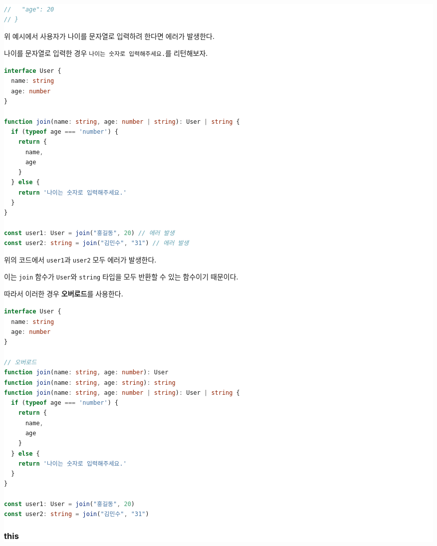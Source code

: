 ```ts
//   "age": 20
// }
```

위 예시에서 사용자가 나이를 문자열로 입력하려 한다면 에러가 발생한다.

나이를 문자열로 입력한 경우 `나이는 숫자로 입력해주세요.`를 리턴해보자.

```ts
interface User {
  name: string
  age: number
}

function join(name: string, age: number | string): User | string {
  if (typeof age === 'number') {
    return {
      name,
      age
    }
  } else {
    return '나이는 숫자로 입력해주세요.'
  }
}

const user1: User = join("홍길동", 20) // 에러 발생
const user2: string = join("김민수", "31") // 에러 발생
```

위의 코드에서 `user1`과 `user2` 모두 에러가 발생한다.

이는 `join` 함수가 `User`와 `string` 타입을 모두 반환할 수 있는 함수이기 때문이다.

따라서 이러한 경우 **오버로드**를 사용한다.

```ts
interface User {
  name: string
  age: number
}

// 오버로드
function join(name: string, age: number): User
function join(name: string, age: string): string
function join(name: string, age: number | string): User | string {
  if (typeof age === 'number') {
    return {
      name,
      age
    }
  } else {
    return '나이는 숫자로 입력해주세요.'
  }
}

const user1: User = join("홍길동", 20)
const user2: string = join("김민수", "31")
```

### this
